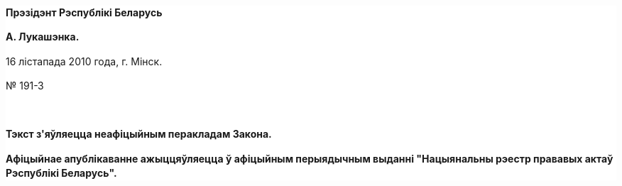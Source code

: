 **Прэзідэнт Рэспублікі Беларусь**

**А. Лукашэнка.**

16 лістапада 2010 года, г. Мінск.

№ 191-З

 

**Тэкст з'яўляецца неафіцыйным перакладам Закона.**

**Афіцыйнае апублікаванне ажыццяўляецца ў афіцыйным перыядычным выданні
"Нацыянальны рэестр прававых актаў Рэспублікі Беларусь".**

